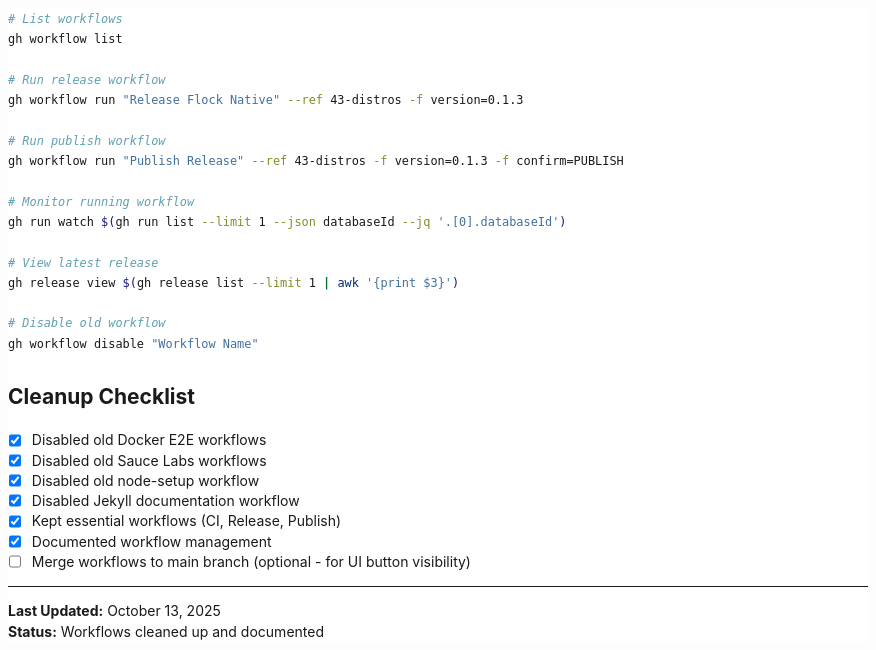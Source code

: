 ```bash
# List workflows
gh workflow list

# Run release workflow
gh workflow run "Release Flock Native" --ref 43-distros -f version=0.1.3

# Run publish workflow
gh workflow run "Publish Release" --ref 43-distros -f version=0.1.3 -f confirm=PUBLISH

# Monitor running workflow
gh run watch $(gh run list --limit 1 --json databaseId --jq '.[0].databaseId')

# View latest release
gh release view $(gh release list --limit 1 | awk '{print $3}')

# Disable old workflow
gh workflow disable "Workflow Name"
```

## Cleanup Checklist

- [x] Disabled old Docker E2E workflows
- [x] Disabled old Sauce Labs workflows
- [x] Disabled old node-setup workflow
- [x] Disabled Jekyll documentation workflow
- [x] Kept essential workflows (CI, Release, Publish)
- [x] Documented workflow management
- [ ] Merge workflows to main branch (optional - for UI button visibility)

---

**Last Updated:** October 13, 2025  
**Status:** Workflows cleaned up and documented

